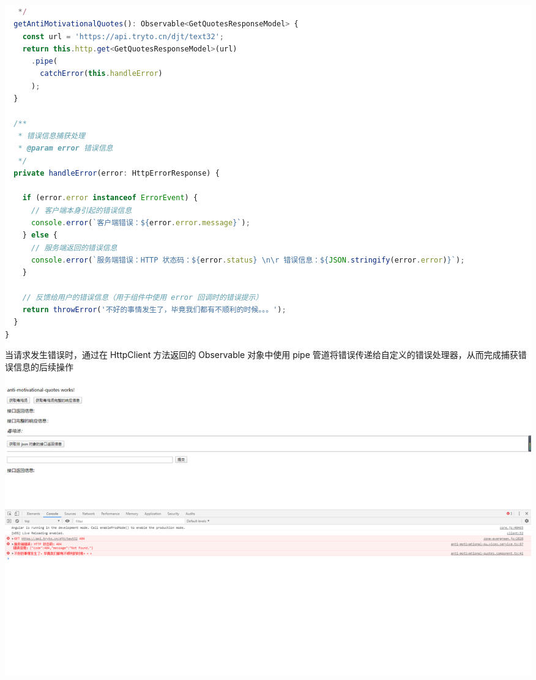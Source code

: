 ```typescript
   */
  getAntiMotivationalQuotes(): Observable<GetQuotesResponseModel> {
    const url = 'https://api.tryto.cn/djt/text32';
    return this.http.get<GetQuotesResponseModel>(url)
      .pipe(
        catchError(this.handleError)
      );
  }

  /**
   * 错误信息捕获处理
   * @param error 错误信息
   */
  private handleError(error: HttpErrorResponse) {

    if (error.error instanceof ErrorEvent) {
      // 客户端本身引起的错误信息
      console.error(`客户端错误：${error.error.message}`);
    } else {
      // 服务端返回的错误信息
      console.error(`服务端错误：HTTP 状态码：${error.status} \n\r 错误信息：${JSON.stringify(error.error)}`);
    }

    // 反馈给用户的错误信息（用于组件中使用 error 回调时的错误提示）
    return throwError('不好的事情发生了，毕竟我们都有不顺利的时候。。。');
  }
}
```

当请求发生错误时，通过在 HttpClient 方法返回的 Observable 对象中使用 pipe 管道将错误传递给自定义的错误处理器，从而完成捕获错误信息的后续操作

![通过自定义的错误处理器完成错误信息的捕获](./imgs/20200308193136.png)
